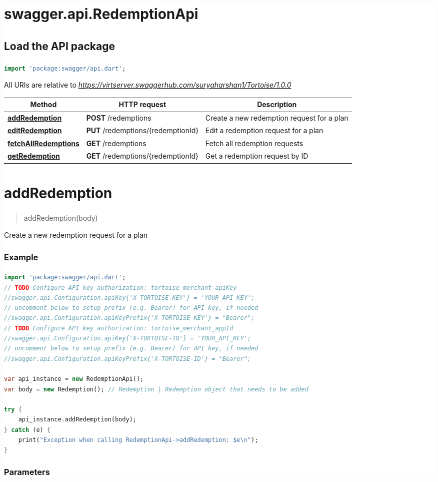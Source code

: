 # swagger.api.RedemptionApi

## Load the API package
```dart
import 'package:swagger/api.dart';
```

All URIs are relative to *https://virtserver.swaggerhub.com/suryaharshan1/Tortoise/1.0.0*

Method | HTTP request | Description
------------- | ------------- | -------------
[**addRedemption**](RedemptionApi.md#addRedemption) | **POST** /redemptions | Create a new redemption request for a plan
[**editRedemption**](RedemptionApi.md#editRedemption) | **PUT** /redemptions/{redemptionId} | Edit a redemption request for a plan
[**fetchAllRedemptions**](RedemptionApi.md#fetchAllRedemptions) | **GET** /redemptions | Fetch all redemption requests
[**getRedemption**](RedemptionApi.md#getRedemption) | **GET** /redemptions/{redemptionId} | Get a redemption request by ID


# **addRedemption**
> addRedemption(body)

Create a new redemption request for a plan

### Example 
```dart
import 'package:swagger/api.dart';
// TODO Configure API key authorization: tortoise_merchant_apiKey
//swagger.api.Configuration.apiKey{'X-TORTOISE-KEY'} = 'YOUR_API_KEY';
// uncomment below to setup prefix (e.g. Bearer) for API key, if needed
//swagger.api.Configuration.apiKeyPrefix{'X-TORTOISE-KEY'} = "Bearer";
// TODO Configure API key authorization: tortoise_merchant_appId
//swagger.api.Configuration.apiKey{'X-TORTOISE-ID'} = 'YOUR_API_KEY';
// uncomment below to setup prefix (e.g. Bearer) for API key, if needed
//swagger.api.Configuration.apiKeyPrefix{'X-TORTOISE-ID'} = "Bearer";

var api_instance = new RedemptionApi();
var body = new Redemption(); // Redemption | Redemption object that needs to be added

try { 
    api_instance.addRedemption(body);
} catch (e) {
    print("Exception when calling RedemptionApi->addRedemption: $e\n");
}
```

### Parameters

